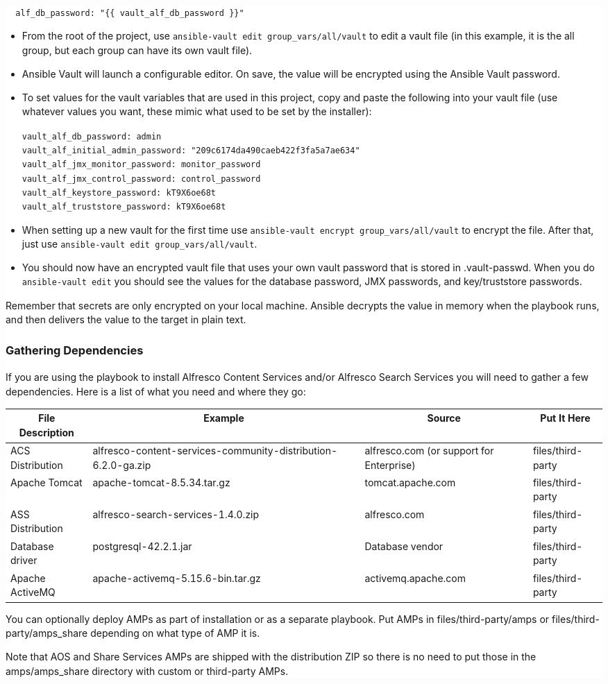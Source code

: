       alf_db_password: "{{ vault_alf_db_password }}"

* From the root of the project, use `ansible-vault edit group_vars/all/vault`
to edit a vault file (in this example, it is the all group, but each group can
have its own vault file).
* Ansible Vault will launch a configurable editor. On save, the value will be
encrypted using the Ansible Vault password.
* To set values for the vault variables that are used in this project, copy and
paste the following into your vault file (use whatever values you want, these
mimic what used to be set by the installer):

      vault_alf_db_password: admin
      vault_alf_initial_admin_password: "209c6174da490caeb422f3fa5a7ae634"
      vault_alf_jmx_monitor_password: monitor_password
      vault_alf_jmx_control_password: control_password
      vault_alf_keystore_password: kT9X6oe68t
      vault_alf_truststore_password: kT9X6oe68t

* When setting up a new vault for the first time use `ansible-vault encrypt group_vars/all/vault` to encrypt the file. After that, just use `ansible-vault edit group_vars/all/vault`.
* You should now have an encrypted vault file that uses your own vault password
that is stored in .vault-passwd. When you do `ansible-vault edit` you should
see the values for the database password, JMX passwords, and key/truststore
passwords.

Remember that secrets are only encrypted on your local machine. Ansible
decrypts the value in memory when the playbook runs, and then delivers the
value to the target in plain text.

### Gathering Dependencies

If you are using the playbook to install Alfresco Content Services and/or
Alfresco Search Services you will need to gather a few dependencies. Here is
a list of what you need and where they go:

|File Description|Example|Source|Put It Here|
|----------------|-------|------|-----------|
|ACS Distribution|alfresco-content-services-community-distribution-6.2.0-ga.zip|alfresco.com (or support for Enterprise)|files/third-party|
|Apache Tomcat|apache-tomcat-8.5.34.tar.gz|tomcat.apache.com|files/third-party|
|ASS Distribution|alfresco-search-services-1.4.0.zip|alfresco.com|files/third-party|
|Database driver|postgresql-42.2.1.jar|Database vendor|files/third-party|
|Apache ActiveMQ|apache-activemq-5.15.6-bin.tar.gz|activemq.apache.com|files/third-party|

You can optionally deploy AMPs as part of installation or as a separate
playbook. Put AMPs in files/third-party/amps or files/third-party/amps_share
depending on what type of AMP it is.

Note that AOS and Share Services AMPs are shipped with the distribution ZIP so
there is no need to put those in the amps/amps_share directory with custom or
third-party AMPs.

